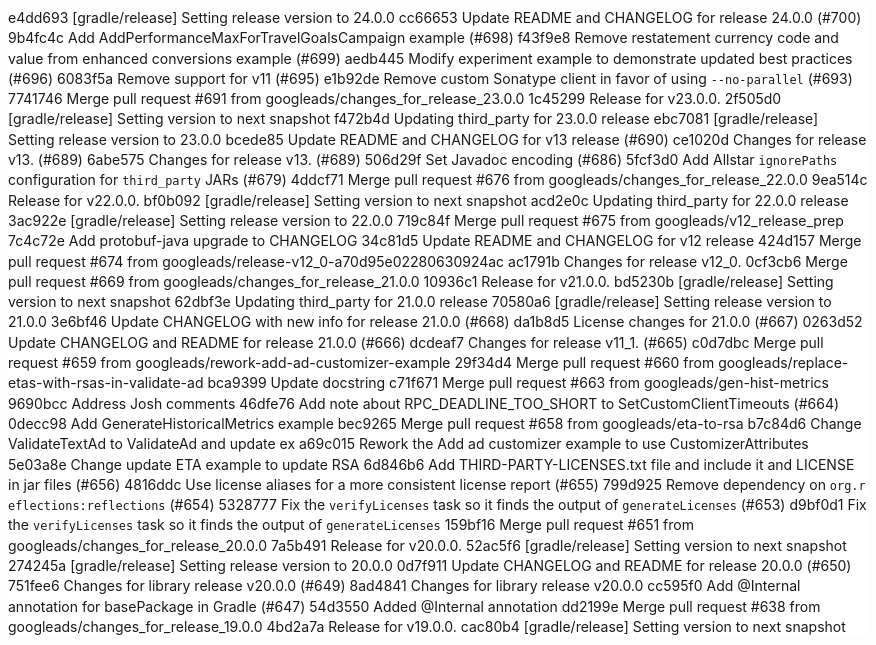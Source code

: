 e4dd693 [gradle/release] Setting release version to 24.0.0
cc66653 Update README and CHANGELOG for release 24.0.0 (#700)
9b4fc4c Add AddPerformanceMaxForTravelGoalsCampaign example (#698)
f43f9e8 Remove restatement currency code and value from enhanced conversions example (#699)
aedb445 Modify experiment example to demonstrate updated best practices (#696)
6083f5a Remove support for v11 (#695)
e1b92de Remove custom Sonatype client in favor of using `--no-parallel` (#693)
7741746 Merge pull request #691 from googleads/changes_for_release_23.0.0
1c45299 Release for v23.0.0.
2f505d0 [gradle/release] Setting version to next snapshot
f472b4d Updating third_party for 23.0.0 release
ebc7081 [gradle/release] Setting release version to 23.0.0
bcede85 Update README and CHANGELOG for v13 release (#690)
ce1020d Changes for release v13. (#689)
6abe575 Changes for release v13. (#689)
506d29f Set Javadoc encoding (#686)
5fcf3d0 Add Allstar `ignorePaths` configuration for `third_party` JARs (#679)
4ddcf71 Merge pull request #676 from googleads/changes_for_release_22.0.0
9ea514c Release for v22.0.0.
bf0b092 [gradle/release] Setting version to next snapshot
acd2e0c Updating third_party for 22.0.0 release
3ac922e [gradle/release] Setting release version to 22.0.0
719c84f Merge pull request #675 from googleads/v12_release_prep
7c4c72e Add protobuf-java upgrade to CHANGELOG
34c81d5 Update README and CHANGELOG for v12 release
424d157 Merge pull request #674 from googleads/release-v12_0-a70d95e02280630924ac
ac1791b Changes for release v12_0.
0cf3cb6 Merge pull request #669 from googleads/changes_for_release_21.0.0
10936c1 Release for v21.0.0.
bd5230b [gradle/release] Setting version to next snapshot
62dbf3e Updating third_party for 21.0.0 release
70580a6 [gradle/release] Setting release version to 21.0.0
3e6bf46 Update CHANGELOG with new info for release 21.0.0 (#668)
da1b8d5 License changes for 21.0.0 (#667)
0263d52 Update CHANGELOG and README for release 21.0.0 (#666)
dcdeaf7 Changes for release v11_1. (#665)
c0d7dbc Merge pull request #659 from googleads/rework-add-ad-customizer-example
29f34d4 Merge pull request #660 from googleads/replace-etas-with-rsas-in-validate-ad
bca9399 Update docstring
c71f671 Merge pull request #663 from googleads/gen-hist-metrics
9690bcc Address Josh comments
46dfe76 Add note about RPC_DEADLINE_TOO_SHORT to SetCustomClientTimeouts (#664)
0decc98 Add GenerateHistoricalMetrics example
bec9265 Merge pull request #658 from googleads/eta-to-rsa
b7c84d6 Change ValidateTextAd to ValidateAd and update ex
a69c015 Rework the Add ad customizer example to use CustomizerAttributes
5e03a8e Change update ETA example to update RSA
6d846b6 Add THIRD-PARTY-LICENSES.txt file and include it and LICENSE in jar files (#656)
4816ddc Use license aliases for a more consistent license report (#655)
799d925 Remove dependency on `org.reflections:reflections` (#654)
5328777 Fix the `verifyLicenses` task so it finds the output of `generateLicenses` (#653)
d9bf0d1 Fix the `verifyLicenses` task so it finds the output of `generateLicenses`
159bf16 Merge pull request #651 from googleads/changes_for_release_20.0.0
7a5b491 Release for v20.0.0.
52ac5f6 [gradle/release] Setting version to next snapshot
274245a [gradle/release] Setting release version to 20.0.0
0d7f911 Update CHANGELOG and README for release 20.0.0 (#650)
751fee6 Changes for library release v20.0.0 (#649)
8ad4841 Changes for library release v20.0.0
cc595f0 Add @Internal annotation for basePackage in Gradle (#647)
54d3550 Added @Internal annotation
dd2199e Merge pull request #638 from googleads/changes_for_release_19.0.0
4bd2a7a Release for v19.0.0.
cac80b4 [gradle/release] Setting version to next snapshot